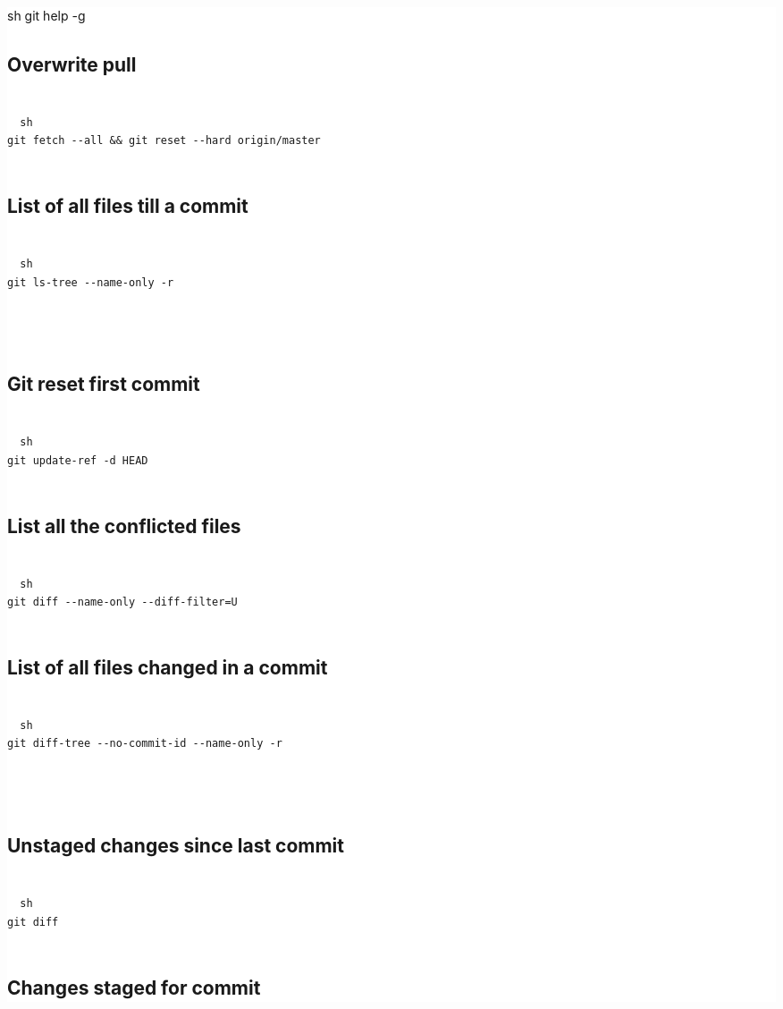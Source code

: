   sh
git help -g
 </code>
</p>
<h2>
 Overwrite pull
</h2>
<p>
 <code>
  sh
git fetch --all && git reset --hard origin/master
 </code>
</p>
<h2>
 List of all files till a commit
</h2>
<p>
 <code>
  sh
git ls-tree --name-only -r
  <commit-ish>
  </commit-ish>
 </code>
</p>
<h2>
 Git reset first commit
</h2>
<p>
 <code>
  sh
git update-ref -d HEAD
 </code>
</p>
<h2>
 List all the conflicted files
</h2>
<p>
 <code>
  sh
git diff --name-only --diff-filter=U
 </code>
</p>
<h2>
 List of all files changed in a commit
</h2>
<p>
 <code>
  sh
git diff-tree --no-commit-id --name-only -r
  <commit-ish>
  </commit-ish>
 </code>
</p>
<h2>
 Unstaged changes since last commit
</h2>
<p>
 <code>
  sh
git diff
 </code>
</p>
<h2>
 Changes staged for commit